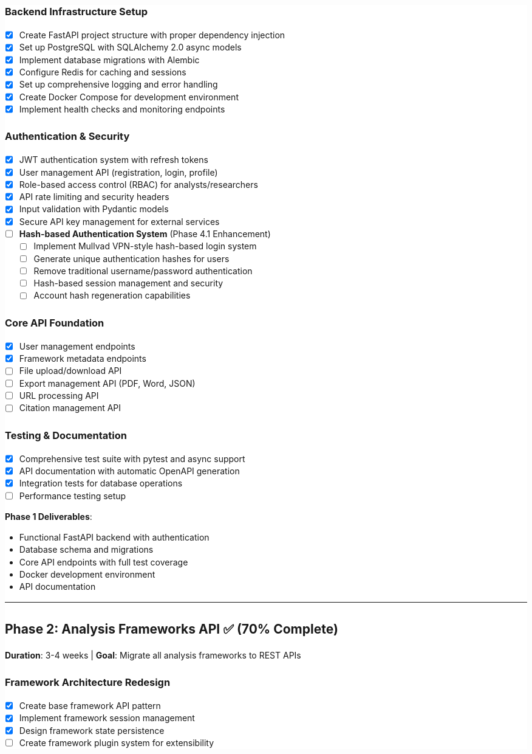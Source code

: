 ### Backend Infrastructure Setup
- [x] Create FastAPI project structure with proper dependency injection
- [x] Set up PostgreSQL with SQLAlchemy 2.0 async models
- [x] Implement database migrations with Alembic
- [x] Configure Redis for caching and sessions
- [x] Set up comprehensive logging and error handling
- [x] Create Docker Compose for development environment
- [x] Implement health checks and monitoring endpoints

### Authentication & Security
- [x] JWT authentication system with refresh tokens
- [x] User management API (registration, login, profile)
- [x] Role-based access control (RBAC) for analysts/researchers
- [x] API rate limiting and security headers
- [x] Input validation with Pydantic models
- [x] Secure API key management for external services
- [ ] **Hash-based Authentication System** (Phase 4.1 Enhancement)
  - [ ] Implement Mullvad VPN-style hash-based login system
  - [ ] Generate unique authentication hashes for users
  - [ ] Remove traditional username/password authentication
  - [ ] Hash-based session management and security
  - [ ] Account hash regeneration capabilities

### Core API Foundation
- [x] User management endpoints
- [x] Framework metadata endpoints
- [ ] File upload/download API
- [ ] Export management API (PDF, Word, JSON)
- [ ] URL processing API
- [ ] Citation management API

### Testing & Documentation
- [x] Comprehensive test suite with pytest and async support
- [x] API documentation with automatic OpenAPI generation
- [x] Integration tests for database operations
- [ ] Performance testing setup

**Phase 1 Deliverables**:
- Functional FastAPI backend with authentication
- Database schema and migrations
- Core API endpoints with full test coverage
- Docker development environment
- API documentation

---

## Phase 2: Analysis Frameworks API ✅ (70% Complete)
**Duration**: 3-4 weeks | **Goal**: Migrate all analysis frameworks to REST APIs

### Framework Architecture Redesign
- [x] Create base framework API pattern
- [x] Implement framework session management
- [x] Design framework state persistence
- [ ] Create framework plugin system for extensibility
